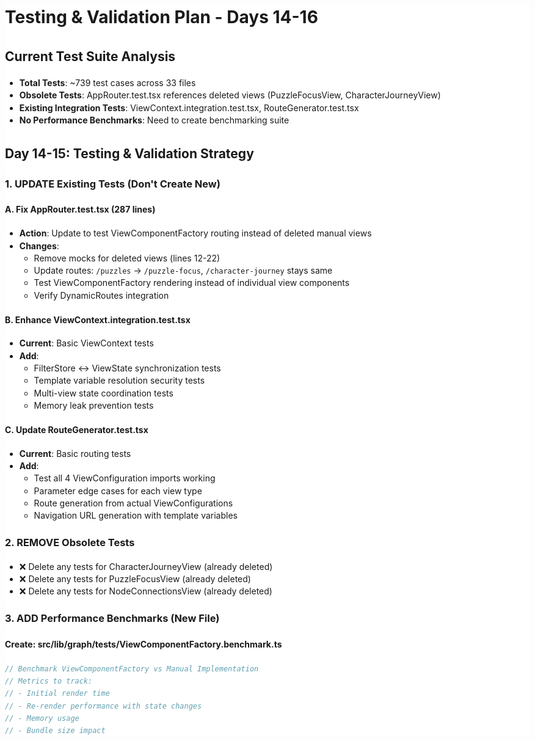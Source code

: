 # Testing & Validation Plan - Days 14-16

## Current Test Suite Analysis
- **Total Tests**: ~739 test cases across 33 files
- **Obsolete Tests**: AppRouter.test.tsx references deleted views (PuzzleFocusView, CharacterJourneyView)
- **Existing Integration Tests**: ViewContext.integration.test.tsx, RouteGenerator.test.tsx
- **No Performance Benchmarks**: Need to create benchmarking suite

## Day 14-15: Testing & Validation Strategy

### 1. UPDATE Existing Tests (Don't Create New)

#### A. Fix AppRouter.test.tsx (287 lines)
- **Action**: Update to test ViewComponentFactory routing instead of deleted manual views
- **Changes**:
  - Remove mocks for deleted views (lines 12-22)
  - Update routes: `/puzzles` → `/puzzle-focus`, `/character-journey` stays same
  - Test ViewComponentFactory rendering instead of individual view components
  - Verify DynamicRoutes integration

#### B. Enhance ViewContext.integration.test.tsx
- **Current**: Basic ViewContext tests
- **Add**: 
  - FilterStore ↔ ViewState synchronization tests
  - Template variable resolution security tests
  - Multi-view state coordination tests
  - Memory leak prevention tests

#### C. Update RouteGenerator.test.tsx
- **Current**: Basic routing tests
- **Add**:
  - Test all 4 ViewConfiguration imports working
  - Parameter edge cases for each view type
  - Route generation from actual ViewConfigurations
  - Navigation URL generation with template variables

### 2. REMOVE Obsolete Tests
- ❌ Delete any tests for CharacterJourneyView (already deleted)
- ❌ Delete any tests for PuzzleFocusView (already deleted)
- ❌ Delete any tests for NodeConnectionsView (already deleted)

### 3. ADD Performance Benchmarks (New File)

#### Create: src/lib/graph/__tests__/ViewComponentFactory.benchmark.ts
```typescript
// Benchmark ViewComponentFactory vs Manual Implementation
// Metrics to track:
// - Initial render time
// - Re-render performance with state changes
// - Memory usage
// - Bundle size impact
```
